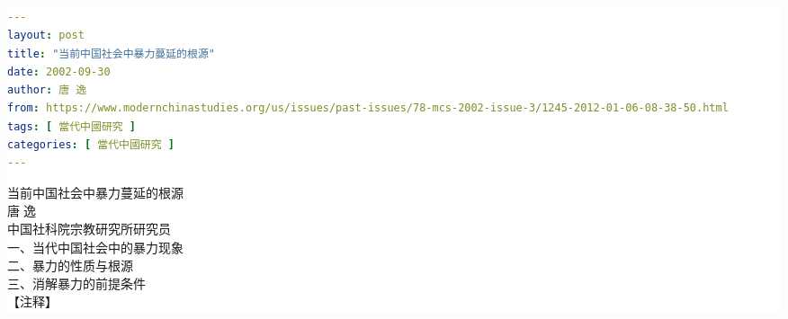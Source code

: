 ```yaml
---
layout: post
title: "当前中国社会中暴力蔓延的根源"
date: 2002-09-30
author: 唐 逸
from: https://www.modernchinastudies.org/us/issues/past-issues/78-mcs-2002-issue-3/1245-2012-01-06-08-38-50.html
tags: [ 當代中國研究 ]
categories: [ 當代中國研究 ]
---
```


<div class="art-PostContent">
 <div class="art-article">
  <div class="article-title">
   当前中国社会中暴力蔓延的根源
  </div>
  <div class="article-author">
   唐 逸
  </div>
  <div class="article-author-attributes">
   中国社科院宗教研究所研究员
  </div>
  <div class="article-author">
  </div>
  <div class="article-author-attributes">
  </div>
  <div class="article-author">
  </div>
  <div class="article-author-attributes">
  </div>
  <div class="article-author">
  </div>
  <div class="article-author-attributes">
  </div>
  <div class="article-author">
  </div>
  <div class="article-author-attributes">
  </div>
  <div class="article-abstract">
  </div>
  <div class="article-keywords">
  </div>
  <div class="article-ack">
   <span style="text-align: justify;">
    一、当代中国社会中的暴力现象
   </span>
   <br style="text-align: justify;"/>
   <span style="text-align: justify;">
    二、暴力的性质与根源
   </span>
   <br style="text-align: justify;"/>
   <span style="text-align: justify;">
    三、消解暴力的前提条件
   </span>
   <br style="text-align: justify;"/>
   <span style="text-align: justify;">
    【注释】
   </span>
  </div>
  <div class="article-content">
   <p>